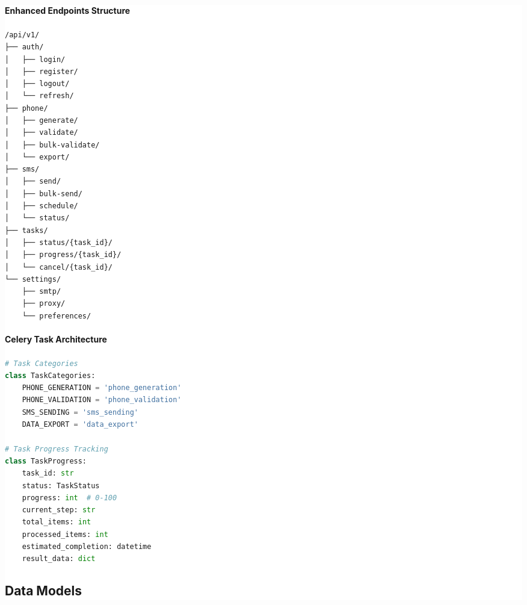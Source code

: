 #### Enhanced Endpoints Structure
```
/api/v1/
├── auth/
│   ├── login/
│   ├── register/
│   ├── logout/
│   └── refresh/
├── phone/
│   ├── generate/
│   ├── validate/
│   ├── bulk-validate/
│   └── export/
├── sms/
│   ├── send/
│   ├── bulk-send/
│   ├── schedule/
│   └── status/
├── tasks/
│   ├── status/{task_id}/
│   ├── progress/{task_id}/
│   └── cancel/{task_id}/
└── settings/
    ├── smtp/
    ├── proxy/
    └── preferences/
```

#### Celery Task Architecture
```python
# Task Categories
class TaskCategories:
    PHONE_GENERATION = 'phone_generation'
    PHONE_VALIDATION = 'phone_validation'
    SMS_SENDING = 'sms_sending'
    DATA_EXPORT = 'data_export'
    
# Task Progress Tracking
class TaskProgress:
    task_id: str
    status: TaskStatus
    progress: int  # 0-100
    current_step: str
    total_items: int
    processed_items: int
    estimated_completion: datetime
    result_data: dict
```

## Data Models
